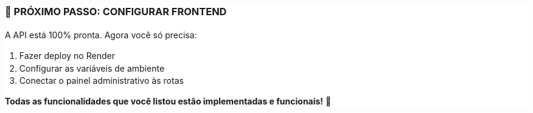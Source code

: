 ### **🎯 PRÓXIMO PASSO: CONFIGURAR FRONTEND**

A API está 100% pronta. Agora você só precisa:
1. Fazer deploy no Render
2. Configurar as variáveis de ambiente
3. Conectar o painel administrativo às rotas

**Todas as funcionalidades que você listou estão implementadas e funcionais!** 🎉
